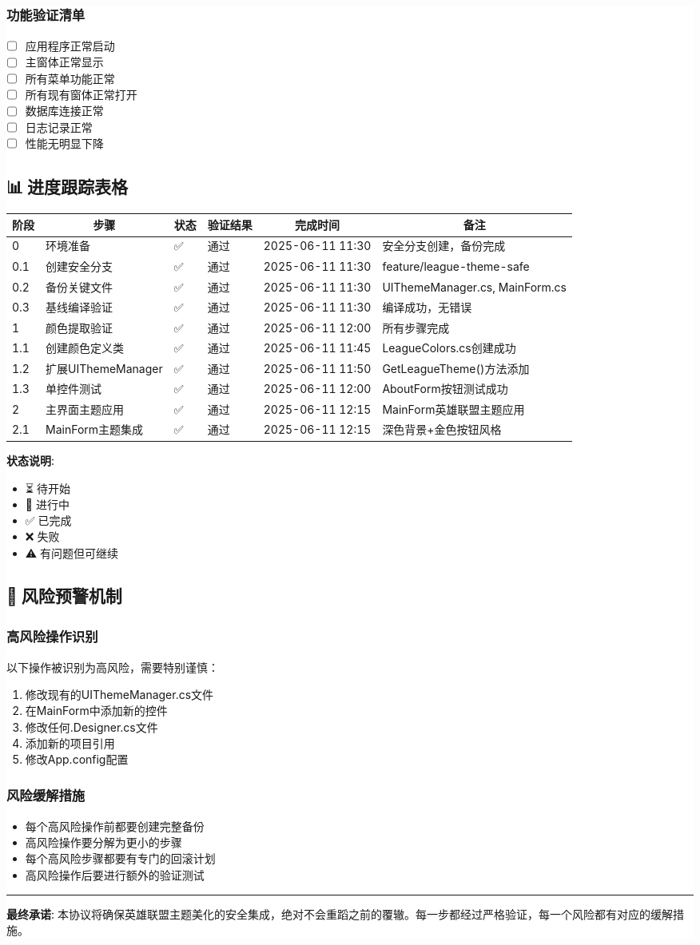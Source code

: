### **功能验证清单**
- [ ] 应用程序正常启动
- [ ] 主窗体正常显示
- [ ] 所有菜单功能正常
- [ ] 所有现有窗体正常打开
- [ ] 数据库连接正常
- [ ] 日志记录正常
- [ ] 性能无明显下降

## 📊 **进度跟踪表格**

| 阶段 | 步骤 | 状态 | 验证结果 | 完成时间 | 备注 |
|------|------|------|----------|----------|------|
| 0 | 环境准备 | ✅ | 通过 | 2025-06-11 11:30 | 安全分支创建，备份完成 |
| 0.1 | 创建安全分支 | ✅ | 通过 | 2025-06-11 11:30 | feature/league-theme-safe |
| 0.2 | 备份关键文件 | ✅ | 通过 | 2025-06-11 11:30 | UIThemeManager.cs, MainForm.cs |
| 0.3 | 基线编译验证 | ✅ | 通过 | 2025-06-11 11:30 | 编译成功，无错误 |
| 1 | 颜色提取验证 | ✅ | 通过 | 2025-06-11 12:00 | 所有步骤完成 |
| 1.1 | 创建颜色定义类 | ✅ | 通过 | 2025-06-11 11:45 | LeagueColors.cs创建成功 |
| 1.2 | 扩展UIThemeManager | ✅ | 通过 | 2025-06-11 11:50 | GetLeagueTheme()方法添加 |
| 1.3 | 单控件测试 | ✅ | 通过 | 2025-06-11 12:00 | AboutForm按钮测试成功 |
| 2 | 主界面主题应用 | ✅ | 通过 | 2025-06-11 12:15 | MainForm英雄联盟主题应用 |
| 2.1 | MainForm主题集成 | ✅ | 通过 | 2025-06-11 12:15 | 深色背景+金色按钮风格 |

**状态说明**:
- ⏳ 待开始
- 🔄 进行中
- ✅ 已完成
- ❌ 失败
- ⚠️ 有问题但可继续

## 🚨 **风险预警机制**

### **高风险操作识别**
以下操作被识别为高风险，需要特别谨慎：
1. 修改现有的UIThemeManager.cs文件
2. 在MainForm中添加新的控件
3. 修改任何.Designer.cs文件
4. 添加新的项目引用
5. 修改App.config配置

### **风险缓解措施**
- 每个高风险操作前都要创建完整备份
- 高风险操作要分解为更小的步骤
- 每个高风险步骤都要有专门的回滚计划
- 高风险操作后要进行额外的验证测试

---

**最终承诺**: 本协议将确保英雄联盟主题美化的安全集成，绝对不会重蹈之前的覆辙。每一步都经过严格验证，每一个风险都有对应的缓解措施。
